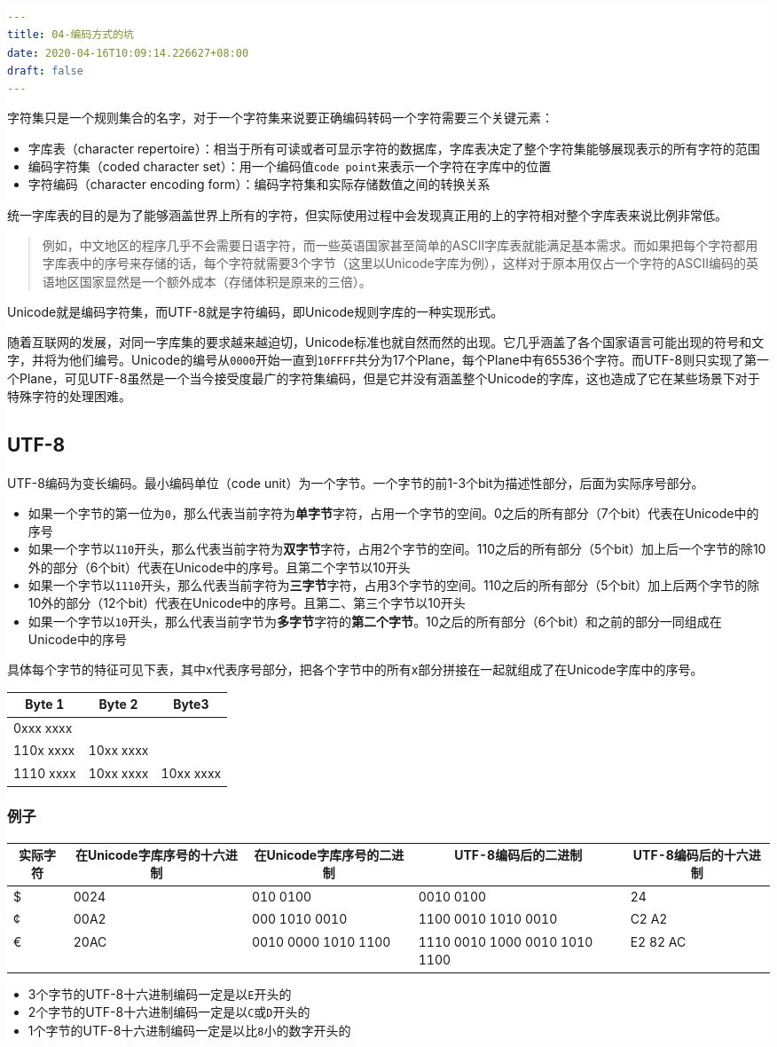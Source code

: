 ```yaml
---
title: 04-编码方式的坑
date: 2020-04-16T10:09:14.226627+08:00
draft: false
---
```


字符集只是一个规则集合的名字，对于一个字符集来说要正确编码转码一个字符需要三个关键元素：

- 字库表（character repertoire）：相当于所有可读或者可显示字符的数据库，字库表决定了整个字符集能够展现表示的所有字符的范围
- 编码字符集（coded character set）：用一个编码值`code point`来表示一个字符在字库中的位置
- 字符编码（character encoding form）：编码字符集和实际存储数值之间的转换关系

统一字库表的目的是为了能够涵盖世界上所有的字符，但实际使用过程中会发现真正用的上的字符相对整个字库表来说比例非常低。

> 例如，中文地区的程序几乎不会需要日语字符，而一些英语国家甚至简单的ASCII字库表就能满足基本需求。而如果把每个字符都用字库表中的序号来存储的话，每个字符就需要3个字节（这里以Unicode字库为例），这样对于原本用仅占一个字符的ASCII编码的英语地区国家显然是一个额外成本（存储体积是原来的三倍）。

Unicode就是编码字符集，而UTF-8就是字符编码，即Unicode规则字库的一种实现形式。

随着互联网的发展，对同一字库集的要求越来越迫切，Unicode标准也就自然而然的出现。它几乎涵盖了各个国家语言可能出现的符号和文字，并将为他们编号。Unicode的编号从`0000`开始一直到`10FFFF`共分为17个Plane，每个Plane中有65536个字符。而UTF-8则只实现了第一个Plane，可见UTF-8虽然是一个当今接受度最广的字符集编码，但是它并没有涵盖整个Unicode的字库，这也造成了它在某些场景下对于特殊字符的处理困难。

## UTF-8

UTF-8编码为变长编码。最小编码单位（code unit）为一个字节。一个字节的前1-3个bit为描述性部分，后面为实际序号部分。

- 如果一个字节的第一位为`0`，那么代表当前字符为**单字节**字符，占用一个字节的空间。0之后的所有部分（7个bit）代表在Unicode中的序号
- 如果一个字节以`110`开头，那么代表当前字符为**双字节**字符，占用2个字节的空间。110之后的所有部分（5个bit）加上后一个字节的除10外的部分（6个bit）代表在Unicode中的序号。且第二个字节以10开头
- 如果一个字节以`1110`开头，那么代表当前字符为**三字节**字符，占用3个字节的空间。110之后的所有部分（5个bit）加上后两个字节的除10外的部分（12个bit）代表在Unicode中的序号。且第二、第三个字节以10开头
- 如果一个字节以`10`开头，那么代表当前字节为**多字节**字符的**第二个字节**。10之后的所有部分（6个bit）和之前的部分一同组成在Unicode中的序号

具体每个字节的特征可见下表，其中x代表序号部分，把各个字节中的所有x部分拼接在一起就组成了在Unicode字库中的序号。

Byte 1|Byte 2|Byte3
---|---|---
0xxx xxxx||
110x xxxx|10xx xxxx|
1110 xxxx|10xx xxxx|10xx xxxx

### 例子

实际字符|在Unicode字库序号的十六进制|在Unicode字库序号的二进制|UTF-8编码后的二进制|UTF-8编码后的十六进制
---|---|---|---|---
$|0024|010 0100|0010 0100|24
¢|00A2|000 1010 0010|1100 0010 1010 0010|C2 A2
€|20AC|0010 0000 1010 1100|1110 0010 1000 0010 1010 1100|E2 82 AC

- 3个字节的UTF-8十六进制编码一定是以`E`开头的
- 2个字节的UTF-8十六进制编码一定是以`C`或`D`开头的
- 1个字节的UTF-8十六进制编码一定是以比`8`小的数字开头的
